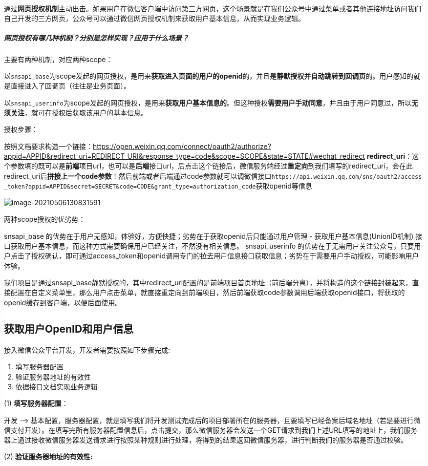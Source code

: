 通过**网页授权机制**主动出击。如果用户在微信客户端中访问第三方网页，这个场景就是在我们公众号中通过菜单或者其他连接地址访问我们自己开发的三方网页，公众号可以通过微信网页授权机制来获取用户基本信息，从而实现业务逻辑。

##### 网页授权有哪几种机制？分别是怎样实现？应用于什么场景？

主要有两种机制，对应两种scope：

以`snsapi_base`为scope发起的网页授权，是用来**获取进入页面的用户的openid**的，并且是**静默授权并自动跳转到回调页**的。用户感知的就是直接进入了回调页（往往是业务页面）。

以`snsapi_userinfo`为scope发起的网页授权，是用来**获取用户基本信息的**。但这种授权**需要用户手动同意**，并且由于用户同意过，所以**无须关注**，就可在授权后获取该用户的基本信息。

授权步骤：

按照文档要求构造一个链接：https://open.weixin.qq.com/connect/oauth2/authorize?appid=APPID&redirect_uri=REDIRECT_URI&response_type=code&scope=SCOPE&state=STATE#wechat_redirect
**redirect_uri**：这个参数填的既可以是**前端**项目url，也可以是**后端**接口url，后点击这个链接后，微信服务端经过**重定向**到我们填写的redirect_uri，会在此redirect_uri后**拼接上一个code参数**！然后前端或者后端通过code参数就可以调微信接口`https://api.weixin.qq.com/sns/oauth2/access_token?appid=APPID&secret=SECRET&code=CODE&grant_type=authorization_code`获取openid等信息

![image-20210506130831591](C:\Users\dukkha\AppData\Roaming\Typora\typora-user-images\image-20210506130831591.png)

两种scope授权的优劣势：

snsapi_base 的优势在于用户无感知，体验好，方便快捷；劣势在于获取openid后只能通过用户管理 - 获取用户基本信息(UnionID机制) 接口获取用户基本信息，而这种方式需要确保用户已经关注，不然没有相关信息。
snsapi_userinfo 的优势在于无需用户关注公众号，只要用户点击了授权确认，即可通过access_token和openid调用专门的拉去用户信息接口获取信息；劣势在于需要用户手动授权，可能影响用户体验。

我们项目是通过snsapi_base静默授权的，其中redirect_uri配置的是前端项目首页地址（前后端分离），并将构造的这个链接封装起来，直接配置在自定义菜单里，那么用户点击菜单，就直接重定向到前端项目，然后前端获取code参数调用后端获取openid接口，将获取的openid缓存到客户端，以便后面使用。







## 获取用户OpenID和用户信息

接入微信公众平台开发，开发者需要按照如下步骤完成:

1. 填写服务器配置
2. 验证服务器地址的有效性
3. 依据接口文档实现业务逻辑

(1) **填写服务器配置**：

开发 --> 基本配置，服务器配置，就是填写我们将开发测试完成后的项目部署所在的服务器，且要填写已经备案后域名地址（若是要进行微信支付开发）。在填写完所有服务器配置信息后，点击提交，那么微信服务器会发送一个GET请求到我们上述URL填写的地址上，我们服务器上通过接收微信服务器发送请求进行按照某种规则进行处理，将得到的结果返回微信服务器，进行判断我们的服务器是否通过校验。

(2) **验证服务器地址的有效性:**


